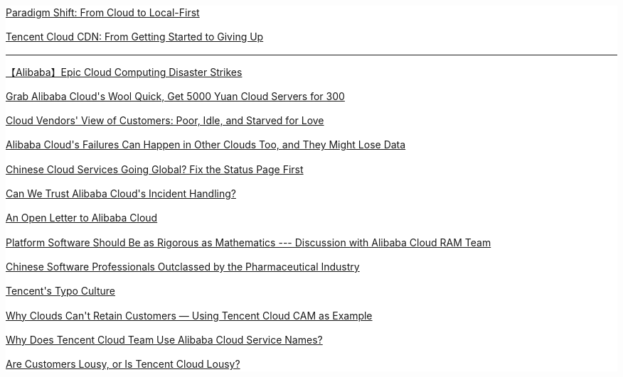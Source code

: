 [Paradigm Shift: From Cloud to Local-First](/cloud/paradigm/)

[Tencent Cloud CDN: From Getting Started to Giving Up](/cloud/cdn/)

------

[【Alibaba】Epic Cloud Computing Disaster Strikes](http://mp.weixin.qq.com/s?__biz=MzU5ODAyNTM5Ng==&mid=2247486452&idx=1&sn=29cff4ee30b90483bd0a4f0963876f28&chksm=fe4b3e2fc93cb739af6ce49cffa4fa3d010781190d99d3052b4dbfa87d28c0386f44667e4908#rd)

[Grab Alibaba Cloud's Wool Quick, Get 5000 Yuan Cloud Servers for 300](http://mp.weixin.qq.com/s?__biz=MzU5ODAyNTM5Ng==&mid=2247486438&idx=1&sn=b2c489675134d4e84fbc249089777cb4&chksm=fe4b3e3dc93cb72b5d0d90ef61011dda5a09e5f08d96c8cca87148706451c859777162bd18da#rd)

[Cloud Vendors' View of Customers: Poor, Idle, and Starved for Love](http://mp.weixin.qq.com/s?__biz=MzU5ODAyNTM5Ng==&mid=2247486387&idx=1&sn=20ac92e33ed5a6b8e3120e99aefaf1cc&chksm=fe4b3e68c93cb77ed5b627c8caf78666cab9deafc18dacf528e51411682e616b4df1deab87f9&scene=21#wechat_redirect)

[Alibaba Cloud's Failures Can Happen in Other Clouds Too, and They Might Lose Data](http://mp.weixin.qq.com/s?__biz=MzkwODMyMDE2NQ==&mid=2247483770&idx=1&sn=723c865ff27fd0ceace1d8fb2c76ddca&chksm=c0ca8db0f7bd04a63f79aba185e093bbb0ab5763b1f91f58cfc86551daf7e47bd6627dd8c73b#rd)

[Chinese Cloud Services Going Global? Fix the Status Page First](http://mp.weixin.qq.com/s?__biz=MzkwODMyMDE2NQ==&mid=2247483764&idx=1&sn=8aebb4053257fac48f71b75a957153ad&chksm=c0ca8dbef7bd04a816feba238a2232abdc02b5ccdb405f32217455dc3bf3a1811bd4ff8815af#rd)

[Can We Trust Alibaba Cloud's Incident Handling?](http://mp.weixin.qq.com/s?__biz=MzkwODMyMDE2NQ==&mid=2247483759&idx=1&sn=eb12dfe4df37c22aadd120676391f4cb&chksm=c0ca8da5f7bd04b3a024111b5c3be9f273c70087cc986937e72e12d7a0fe496753a88568afe9#rd)

[An Open Letter to Alibaba Cloud](http://mp.weixin.qq.com/s?__biz=MzkwODMyMDE2NQ==&mid=2247483762&idx=1&sn=903405e0b64037f1b7d44b23f0c9b08d&chksm=c0ca8db8f7bd04ae55f719df891d811d05269dac3a8e0a894d23292e06674058c943712672f5#rd)

[Platform Software Should Be as Rigorous as Mathematics --- Discussion with Alibaba Cloud RAM Team](http://mp.weixin.qq.com/s?__biz=MzkwODMyMDE2NQ==&mid=2247484048&idx=1&sn=b57839c9dc85fe3dc6eaac01ff37b995&chksm=c0ca8e5af7bd074ca5221de40c47b82378a8ca20f348ab1c80de7d244679733ee80e29cb3381#rd)

[Chinese Software Professionals Outclassed by the Pharmaceutical Industry](http://mp.weixin.qq.com/s?__biz=MzkwODMyMDE2NQ==&mid=2247484025&idx=1&sn=5c6f1b0035b7f9a657a5d24d68699943&chksm=c0ca8eb3f7bd07a550325dd691c5761cbf99a9b4644d14c9bbb512dc9ecd27033622bb83e58e#rd)

[Tencent's Typo Culture](http://mp.weixin.qq.com/s?__biz=MzkwODMyMDE2NQ==&mid=2247484019&idx=1&sn=5dbe25e5c8d39a67bf9e9573ba2e9b98&chksm=c0ca8eb9f7bd07af03f6d1228d73153fc37479a132a697c310851bfbffcf997ce991a7c2f010#rd)

[Why Clouds Can't Retain Customers — Using Tencent Cloud CAM as Example](http://mp.weixin.qq.com/s?__biz=MzkwODMyMDE2NQ==&mid=2247484064&idx=1&sn=cedf630065c88b936133001f84690c75&chksm=c0ca8e6af7bd077c417aae032cc91281808e8768ea4f103dd1c71039986079c49bbd0aa03507#rd)

[Why Does Tencent Cloud Team Use Alibaba Cloud Service Names?](http://mp.weixin.qq.com/s?__biz=MzkwODMyMDE2NQ==&mid=2247483883&idx=1&sn=f2644e9ff54790b319d63a1ffb26e717&chksm=c0ca8d21f7bd0437b3be51f1d093ff45fac4e36552cdbf8b27c8d0ec5470e85ac46dd7f136a3#rd)

[Are Customers Lousy, or Is Tencent Cloud Lousy?](http://mp.weixin.qq.com/s?__biz=MzkwODMyMDE2NQ==&mid=2247483846&idx=1&sn=9a2f3cd59147d2444b7432ecf50af9ba&chksm=c0ca8d0cf7bd041a3f56fcf0bb4adbde8434d81818009f9906c0fa3d1121017996f572b0237e#rd)
